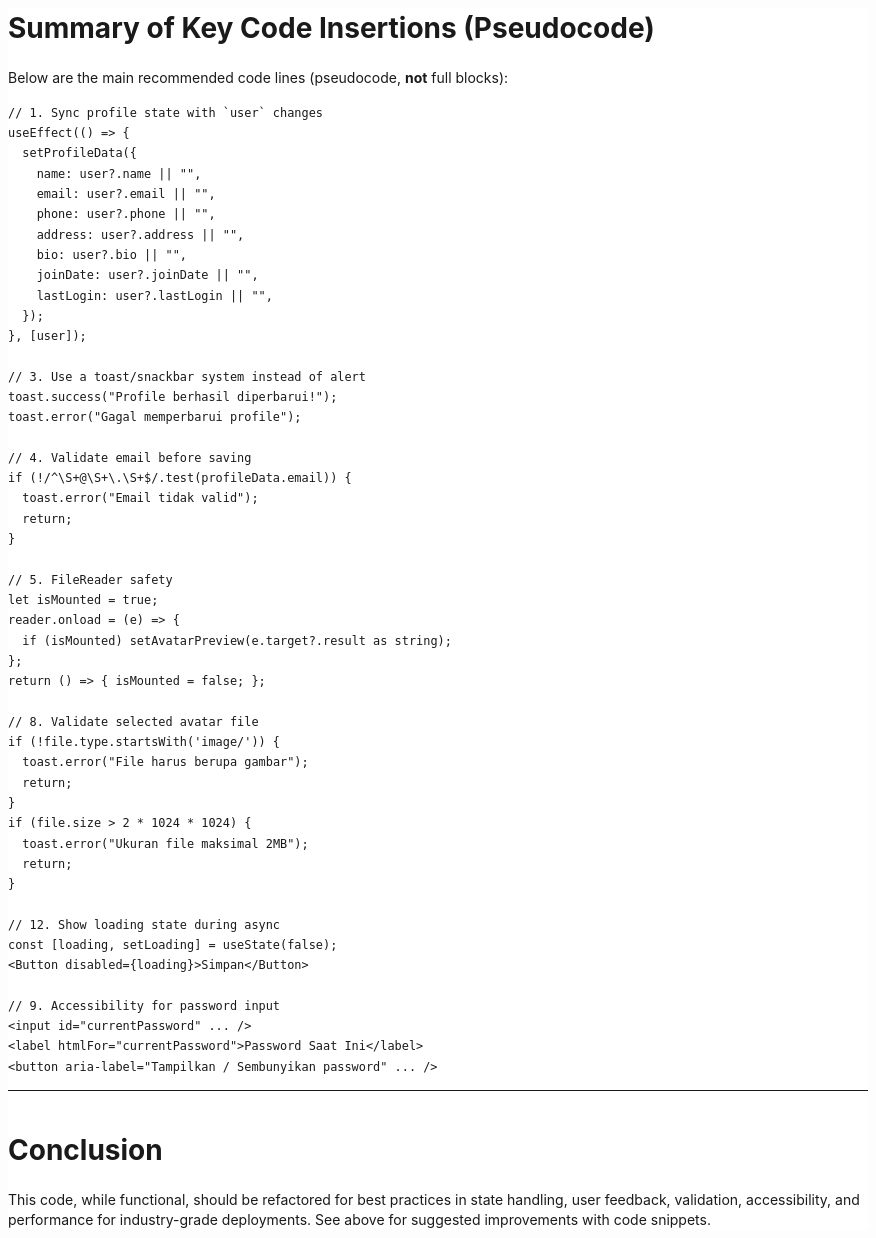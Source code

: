 
# **Summary of Key Code Insertions (Pseudocode)**

Below are the main recommended code lines (pseudocode, **not** full blocks):

```pseudo
// 1. Sync profile state with `user` changes
useEffect(() => {
  setProfileData({
    name: user?.name || "",
    email: user?.email || "",
    phone: user?.phone || "",
    address: user?.address || "",
    bio: user?.bio || "",
    joinDate: user?.joinDate || "",
    lastLogin: user?.lastLogin || "",
  });
}, [user]);

// 3. Use a toast/snackbar system instead of alert
toast.success("Profile berhasil diperbarui!");
toast.error("Gagal memperbarui profile");

// 4. Validate email before saving
if (!/^\S+@\S+\.\S+$/.test(profileData.email)) {
  toast.error("Email tidak valid");
  return;
}

// 5. FileReader safety
let isMounted = true;
reader.onload = (e) => {
  if (isMounted) setAvatarPreview(e.target?.result as string);
};
return () => { isMounted = false; };

// 8. Validate selected avatar file
if (!file.type.startsWith('image/')) {
  toast.error("File harus berupa gambar");
  return;
}
if (file.size > 2 * 1024 * 1024) {
  toast.error("Ukuran file maksimal 2MB");
  return;
}

// 12. Show loading state during async
const [loading, setLoading] = useState(false);
<Button disabled={loading}>Simpan</Button>

// 9. Accessibility for password input
<input id="currentPassword" ... />
<label htmlFor="currentPassword">Password Saat Ini</label>
<button aria-label="Tampilkan / Sembunyikan password" ... />
```

---

# **Conclusion**

This code, while functional, should be refactored for best practices in state handling, user feedback, validation, accessibility, and performance for industry-grade deployments. See above for suggested improvements with code snippets.
